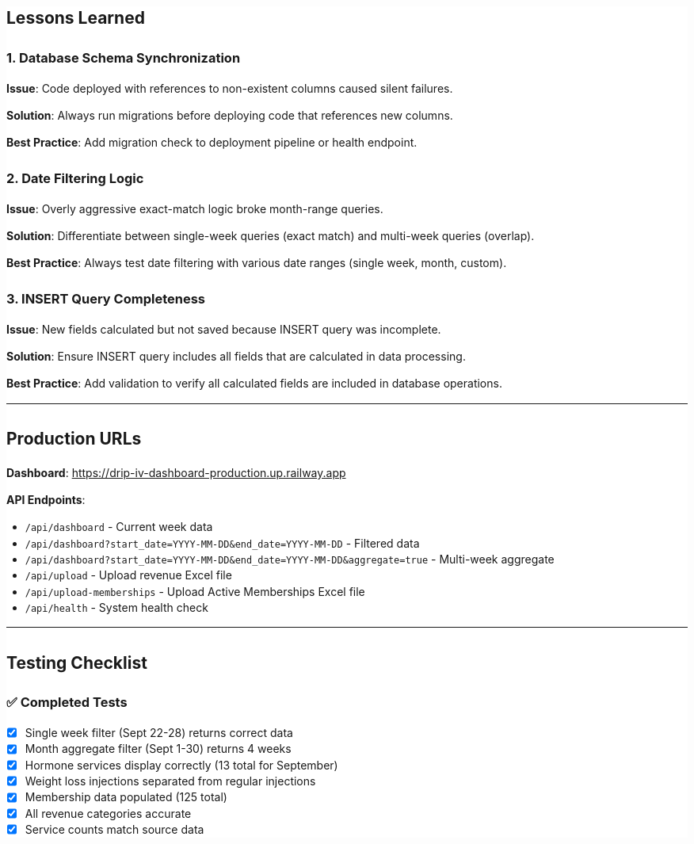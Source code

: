 
## Lessons Learned

### 1. Database Schema Synchronization
**Issue**: Code deployed with references to non-existent columns caused silent failures.

**Solution**: Always run migrations before deploying code that references new columns.

**Best Practice**: Add migration check to deployment pipeline or health endpoint.

### 2. Date Filtering Logic
**Issue**: Overly aggressive exact-match logic broke month-range queries.

**Solution**: Differentiate between single-week queries (exact match) and multi-week queries (overlap).

**Best Practice**: Always test date filtering with various date ranges (single week, month, custom).

### 3. INSERT Query Completeness
**Issue**: New fields calculated but not saved because INSERT query was incomplete.

**Solution**: Ensure INSERT query includes all fields that are calculated in data processing.

**Best Practice**: Add validation to verify all calculated fields are included in database operations.

---

## Production URLs

**Dashboard**: https://drip-iv-dashboard-production.up.railway.app

**API Endpoints**:
- `/api/dashboard` - Current week data
- `/api/dashboard?start_date=YYYY-MM-DD&end_date=YYYY-MM-DD` - Filtered data
- `/api/dashboard?start_date=YYYY-MM-DD&end_date=YYYY-MM-DD&aggregate=true` - Multi-week aggregate
- `/api/upload` - Upload revenue Excel file
- `/api/upload-memberships` - Upload Active Memberships Excel file
- `/api/health` - System health check

---

## Testing Checklist

### ✅ Completed Tests
- [x] Single week filter (Sept 22-28) returns correct data
- [x] Month aggregate filter (Sept 1-30) returns 4 weeks
- [x] Hormone services display correctly (13 total for September)
- [x] Weight loss injections separated from regular injections
- [x] Membership data populated (125 total)
- [x] All revenue categories accurate
- [x] Service counts match source data
